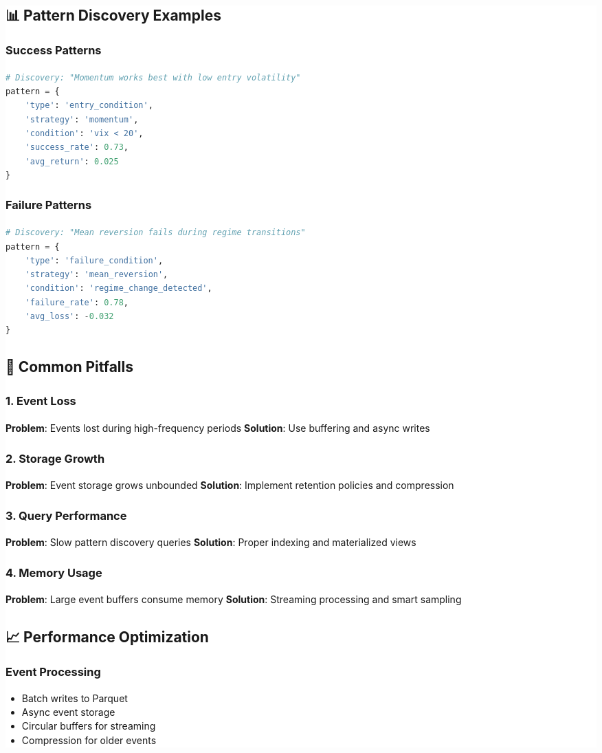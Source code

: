 ## 📊 Pattern Discovery Examples

### Success Patterns
```python
# Discovery: "Momentum works best with low entry volatility"
pattern = {
    'type': 'entry_condition',
    'strategy': 'momentum',
    'condition': 'vix < 20',
    'success_rate': 0.73,
    'avg_return': 0.025
}
```

### Failure Patterns
```python
# Discovery: "Mean reversion fails during regime transitions"
pattern = {
    'type': 'failure_condition',
    'strategy': 'mean_reversion',
    'condition': 'regime_change_detected',
    'failure_rate': 0.78,
    'avg_loss': -0.032
}
```

## 🚨 Common Pitfalls

### 1. Event Loss
**Problem**: Events lost during high-frequency periods
**Solution**: Use buffering and async writes

### 2. Storage Growth
**Problem**: Event storage grows unbounded
**Solution**: Implement retention policies and compression

### 3. Query Performance
**Problem**: Slow pattern discovery queries
**Solution**: Proper indexing and materialized views

### 4. Memory Usage
**Problem**: Large event buffers consume memory
**Solution**: Streaming processing and smart sampling

## 📈 Performance Optimization

### Event Processing
- Batch writes to Parquet
- Async event storage
- Circular buffers for streaming
- Compression for older events
